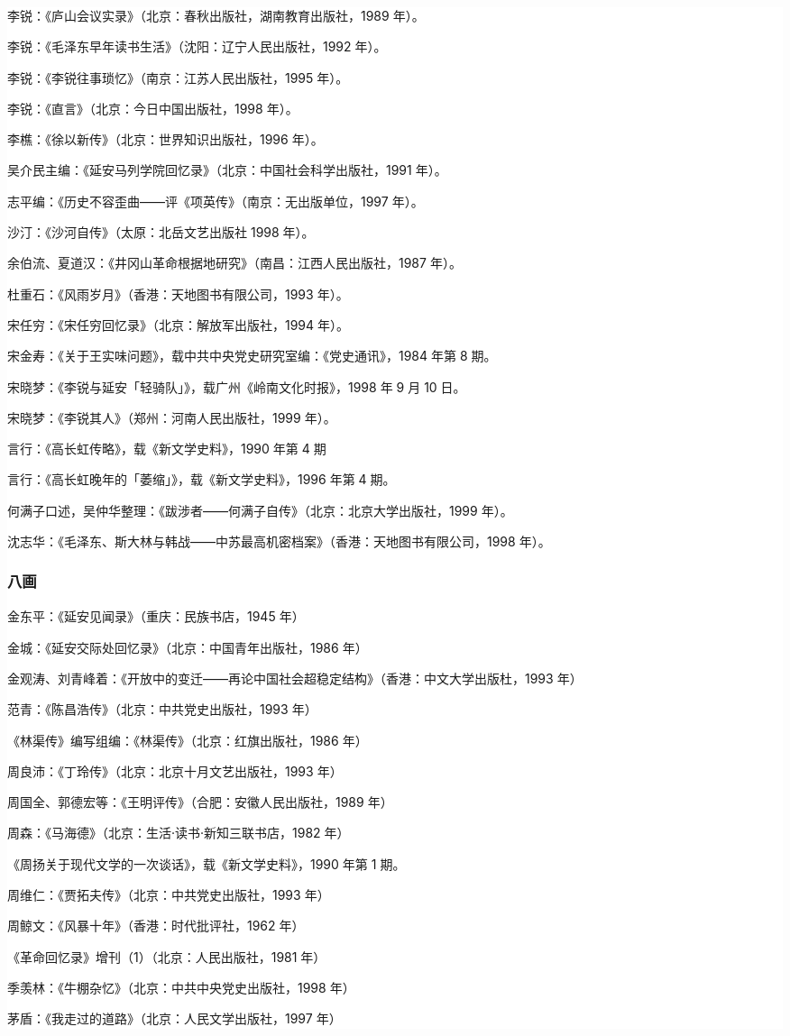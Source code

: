 李锐：《庐山会议实录》（北京：春秋出版社，湖南教育出版社，1989 年）。

李锐：《毛泽东早年读书生活》（沈阳：辽宁人民出版社，1992 年）。

李锐：《李锐往事琐忆》（南京：江苏人民出版社，1995 年）。

李锐：《直言》（北京：今日中国出版社，1998 年）。

李樵：《徐以新传》（北京：世界知识出版社，1996 年）。

吴介民主编：《延安马列学院回忆录》（北京：中国社会科学出版社，1991 年）。

志平编：《历史不容歪曲——评《项英传》（南京：无出版单位，1997 年）。

沙汀：《沙河自传》（太原：北岳文艺出版社 1998 年）。

余伯流、夏道汉：《井冈山革命根据地研究》（南昌：江西人民出版社，1987 年）。

杜重石：《风雨岁月》（香港：天地图书有限公司，1993 年）。

宋任穷：《宋任穷回忆录》（北京：解放军出版社，1994 年）。

宋金寿：《关于王实味问题》，载中共中央党史研究室编：《党史通讯》，1984 年第 8 期。

宋晓梦：《李锐与延安「轻骑队」》，载广州《岭南文化时报》，1998 年 9 月 10 日。

宋晓梦：《李锐其人》（郑州：河南人民出版社，1999 年）。

言行：《高长虹传略》，载《新文学史料》，1990 年第 4 期

言行：《高长虹晚年的「萎缩」》，载《新文学史料》，1996 年第 4 期。

何满子口述，吴仲华整理：《跋涉者——何满子自传》（北京：北京大学出版社，1999 年）。

沈志华：《毛泽东、斯大林与韩战——中苏最高机密档案》（香港：天地图书有限公司，1998 年）。

### 八画

金东平：《延安见闻录》（重庆：民族书店，1945 年）

金城：《延安交际处回忆录》（北京：中国青年出版社，1986 年）

金观涛、刘青峰着：《开放中的变迁——再论中国社会超稳定结构》（香港：中文大学出版杜，1993 年）

范青：《陈昌浩传》（北京：中共党史出版社，1993 年）

《林渠传》编写组编：《林渠传》（北京：红旗出版社，1986 年）

周良沛：《丁玲传》（北京：北京十月文艺出版社，1993 年）

周国全、郭德宏等：《王明评传》（合肥：安徽人民出版社，1989 年）

周森：《马海德》（北京：生活·读书·新知三联书店，1982 年）

《周扬关于现代文学的一次谈话》，载《新文学史料》，1990 年第 1 期。

周维仁：《贾拓夫传》（北京：中共党史出版社，1993 年）

周鲸文：《风暴十年》（香港：时代批评社，1962 年）

《革命回忆录》增刊（1）（北京：人民出版社，1981 年）

季羡林：《牛棚杂忆》（北京：中共中央党史出版社，1998 年）

茅盾：《我走过的道路》（北京：人民文学出版社，1997 年）
